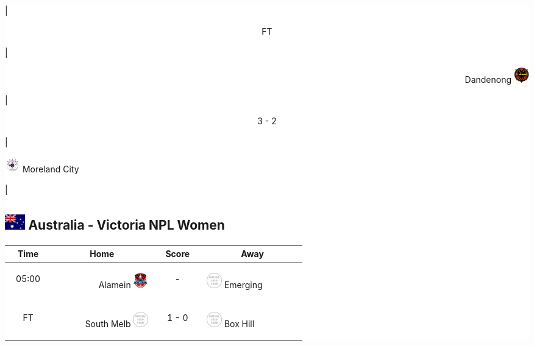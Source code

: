 | <p align="center">FT</p> | <p align="right">Dandenong <img src="/static/logos/Dandenong Thunder SC.png" height="25px"></p> | <p align="center">3 - 2</p> | <p align="left"><img src="/static/logos/Moreland City FC.png" height="25px"> Moreland City</p> |
</div>


## <img src="/static/logos/Australia-Victoria NPL Women.png" height="25px"> Australia - Victoria NPL Women

<div align="center">

&emsp;Time&emsp; | &emsp;&emsp;&emsp;&emsp;Home&emsp;&emsp;&emsp;&emsp; | &emsp;Score&emsp; | &emsp;&emsp;&emsp;&emsp;Away&emsp;&emsp;&emsp;&emsp; |
| ------------ | ------------ | ------------ | ------------ |
| <p align="center">05:00</p> | <p align="right">Alamein <img src="/static/logos/Alamein FC.png" height="25px"></p> | <p align="center">-</p> | <p align="left"><img src="/static/logos/FV Emerging Matildas.png" height="25px"> Emerging</p> |
| <p align="center">FT</p> | <p align="right">South Melb <img src="/static/logos/South Melbourne Womens FC.png" height="25px"></p> | <p align="center">1 - 0</p> | <p align="left"><img src="/static/logos/Box Hill United SC.png" height="25px"> Box Hill</p> |